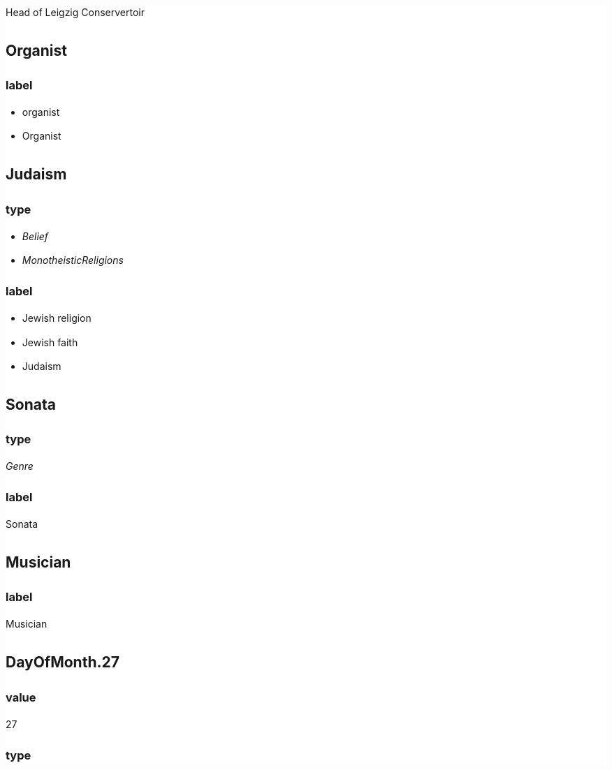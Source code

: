 
Head of Leigzig Conservertoir

## Organist

### label

 - organist

 - Organist

## Judaism

### type

 - *Belief*

 - *MonotheisticReligions*

### label

 - Jewish religion

 - Jewish faith

 - Judaism

## Sonata

### type


*Genre*

### label


Sonata

## Musician

### label


Musician

## DayOfMonth.27

### value


27

### type
